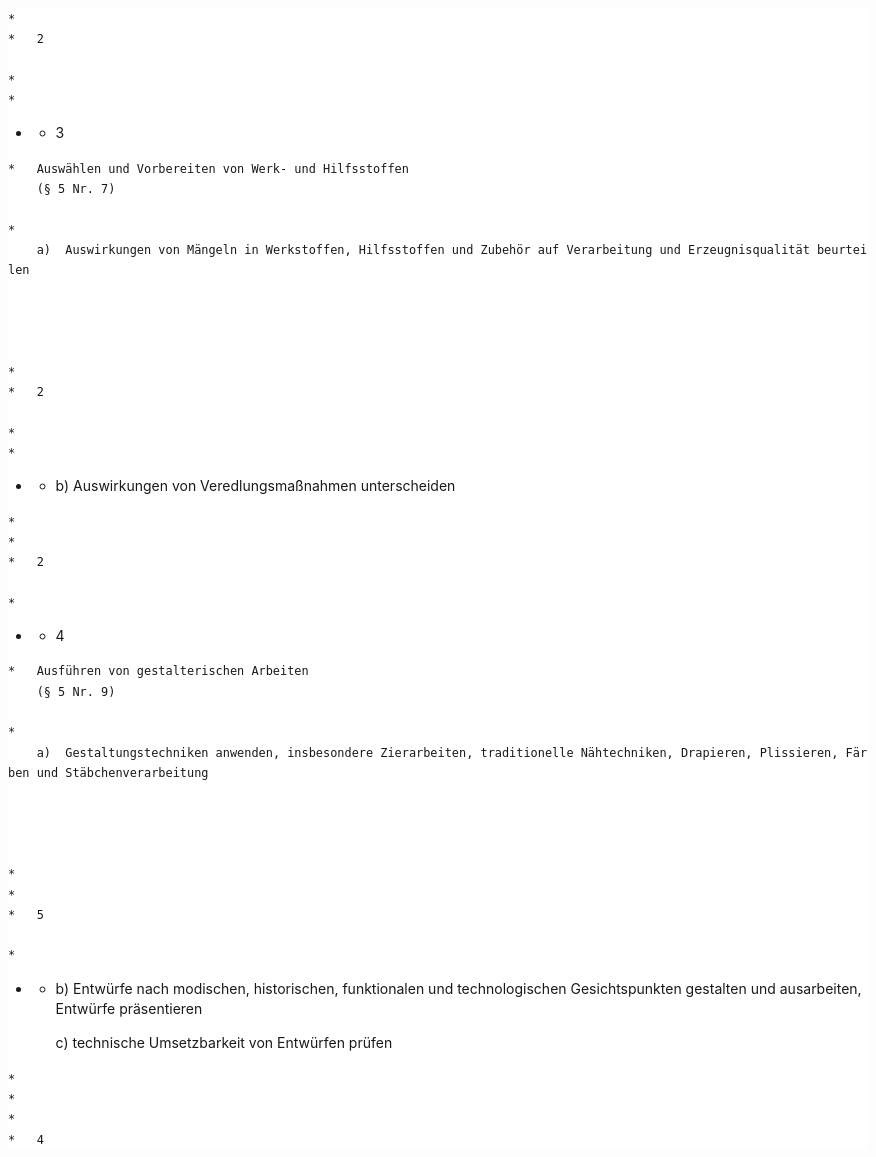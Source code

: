     *
    *   2

    *
    *

*    *   3

    *   Auswählen und Vorbereiten von Werk- und Hilfsstoffen
        (§ 5 Nr. 7)

    *
        a)  Auswirkungen von Mängeln in Werkstoffen, Hilfsstoffen und Zubehör auf Verarbeitung und Erzeugnisqualität beurteilen




    *
    *   2

    *
    *

*    *
        b)  Auswirkungen von Veredlungsmaßnahmen unterscheiden




    *
    *
    *   2

    *

*    *   4

    *   Ausführen von gestalterischen Arbeiten
        (§ 5 Nr. 9)

    *
        a)  Gestaltungstechniken anwenden, insbesondere Zierarbeiten, traditionelle Nähtechniken, Drapieren, Plissieren, Färben und Stäbchenverarbeitung




    *
    *
    *   5

    *

*    *
        b)  Entwürfe nach modischen, historischen, funktionalen und technologischen Gesichtspunkten gestalten und ausarbeiten, Entwürfe präsentieren


        c)  technische Umsetzbarkeit von Entwürfen prüfen




    *
    *
    *
    *   4

